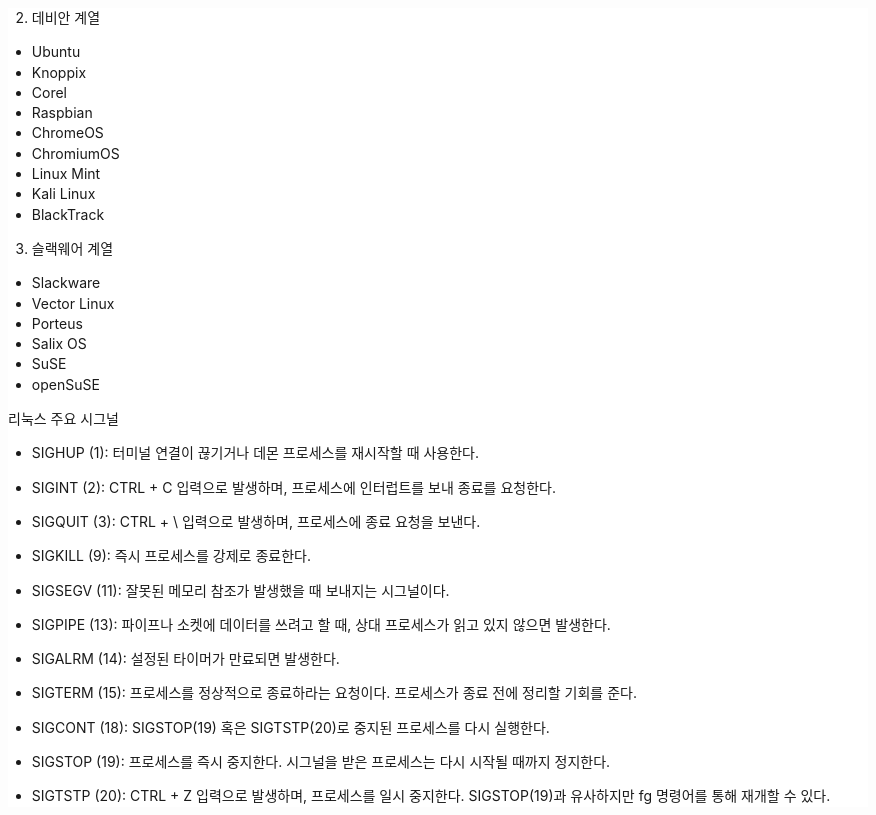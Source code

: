 2. 데비안 계열
- Ubuntu
- Knoppix
- Corel
- Raspbian
- ChromeOS
- ChromiumOS
- Linux Mint
- Kali Linux
- BlackTrack

3. 슬랙웨어 계열
- Slackware
- Vector Linux
- Porteus
- Salix OS
- SuSE
- openSuSE

리눅스 주요 시그널
- SIGHUP (1): 터미널 연결이 끊기거나 데몬 프로세스를 재시작할 때 사용한다.

- SIGINT (2): CTRL + C 입력으로 발생하며, 프로세스에 인터럽트를 보내 종료를 요청한다.

- SIGQUIT (3): CTRL + \ 입력으로 발생하며, 프로세스에 종료 요청을 보낸다.

- SIGKILL (9): 즉시 프로세스를 강제로 종료한다.
- SIGSEGV (11): 잘못된 메모리 참조가 발생했을 때 보내지는 시그널이다.

- SIGPIPE (13): 파이프나 소켓에 데이터를 쓰려고 할 때, 상대 프로세스가 읽고 있지 않으면 발생한다.

- SIGALRM (14): 설정된 타이머가 만료되면 발생한다.

- SIGTERM (15): 프로세스를 정상적으로 종료하라는 요청이다. 프로세스가 종료 전에 정리할 기회를 준다.

- SIGCONT (18): SIGSTOP(19) 혹은 SIGTSTP(20)로 중지된 프로세스를 다시 실행한다.

- SIGSTOP (19): 프로세스를 즉시 중지한다. 시그널을 받은 프로세스는 다시 시작될 때까지 정지한다.

- SIGTSTP (20): CTRL + Z 입력으로 발생하며, 프로세스를 일시 중지한다. SIGSTOP(19)과 유사하지만 fg 명령어를 통해 재개할 수 있다.